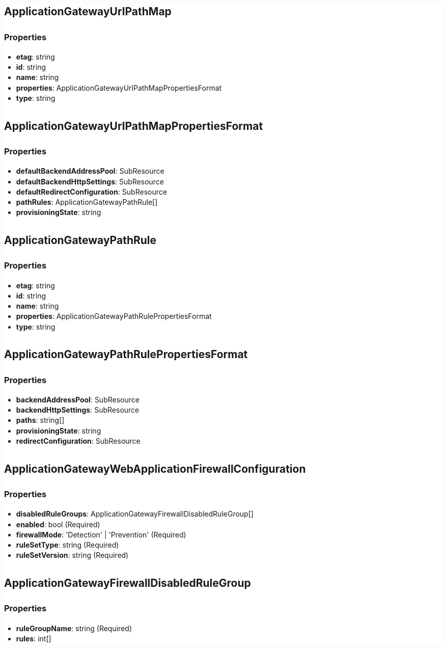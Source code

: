 ## ApplicationGatewayUrlPathMap
### Properties
* **etag**: string
* **id**: string
* **name**: string
* **properties**: ApplicationGatewayUrlPathMapPropertiesFormat
* **type**: string

## ApplicationGatewayUrlPathMapPropertiesFormat
### Properties
* **defaultBackendAddressPool**: SubResource
* **defaultBackendHttpSettings**: SubResource
* **defaultRedirectConfiguration**: SubResource
* **pathRules**: ApplicationGatewayPathRule[]
* **provisioningState**: string

## ApplicationGatewayPathRule
### Properties
* **etag**: string
* **id**: string
* **name**: string
* **properties**: ApplicationGatewayPathRulePropertiesFormat
* **type**: string

## ApplicationGatewayPathRulePropertiesFormat
### Properties
* **backendAddressPool**: SubResource
* **backendHttpSettings**: SubResource
* **paths**: string[]
* **provisioningState**: string
* **redirectConfiguration**: SubResource

## ApplicationGatewayWebApplicationFirewallConfiguration
### Properties
* **disabledRuleGroups**: ApplicationGatewayFirewallDisabledRuleGroup[]
* **enabled**: bool (Required)
* **firewallMode**: 'Detection' | 'Prevention' (Required)
* **ruleSetType**: string (Required)
* **ruleSetVersion**: string (Required)

## ApplicationGatewayFirewallDisabledRuleGroup
### Properties
* **ruleGroupName**: string (Required)
* **rules**: int[]
